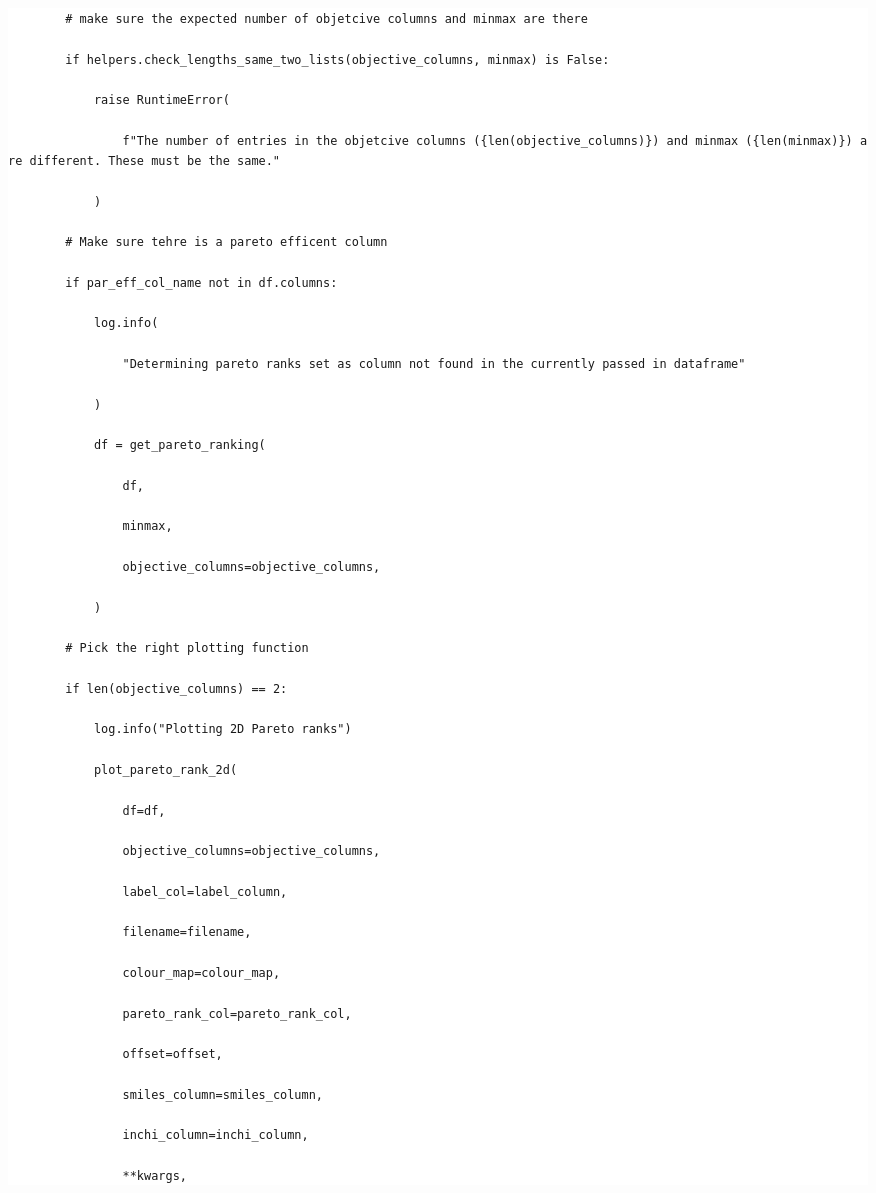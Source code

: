             # make sure the expected number of objetcive columns and minmax are there

            if helpers.check_lengths_same_two_lists(objective_columns, minmax) is False:

                raise RuntimeError(

                    f"The number of entries in the objetcive columns ({len(objective_columns)}) and minmax ({len(minmax)}) are different. These must be the same."

                )

            # Make sure tehre is a pareto efficent column

            if par_eff_col_name not in df.columns:

                log.info(

                    "Determining pareto ranks set as column not found in the currently passed in dataframe"

                )

                df = get_pareto_ranking(

                    df,

                    minmax,

                    objective_columns=objective_columns,

                )

            # Pick the right plotting function

            if len(objective_columns) == 2:

                log.info("Plotting 2D Pareto ranks")

                plot_pareto_rank_2d(

                    df=df,

                    objective_columns=objective_columns,

                    label_col=label_column,

                    filename=filename,

                    colour_map=colour_map,

                    pareto_rank_col=pareto_rank_col,

                    offset=offset,

                    smiles_column=smiles_column,

                    inchi_column=inchi_column,

                    **kwargs,
